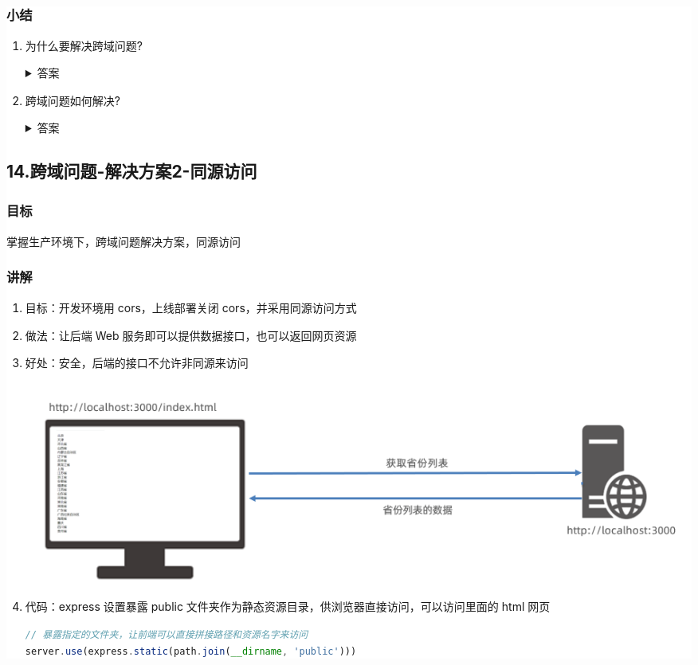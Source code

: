    



### 小结

1. 为什么要解决跨域问题?

   <details><summary>答案</summary></details>

2. 跨域问题如何解决?

   <details><summary>答案</summary></details>





## 14.跨域问题-解决方案2-同源访问

### 目标

掌握生产环境下，跨域问题解决方案，同源访问



### 讲解

1. 目标：开发环境用 cors，上线部署关闭 cors，并采用同源访问方式
   
1. 做法：让后端 Web 服务即可以提供数据接口，也可以返回网页资源
   
1. 好处：安全，后端的接口不允许非同源来访问
   
   ![image-20230331184724049](images/image-20230331184724049.png)
   



4. 代码：express 设置暴露 public 文件夹作为静态资源目录，供浏览器直接访问，可以访问里面的 html 网页

   ```js
   // 暴露指定的文件夹，让前端可以直接拼接路径和资源名字来访问
   server.use(express.static(path.join(__dirname, 'public')))
   ```

   

